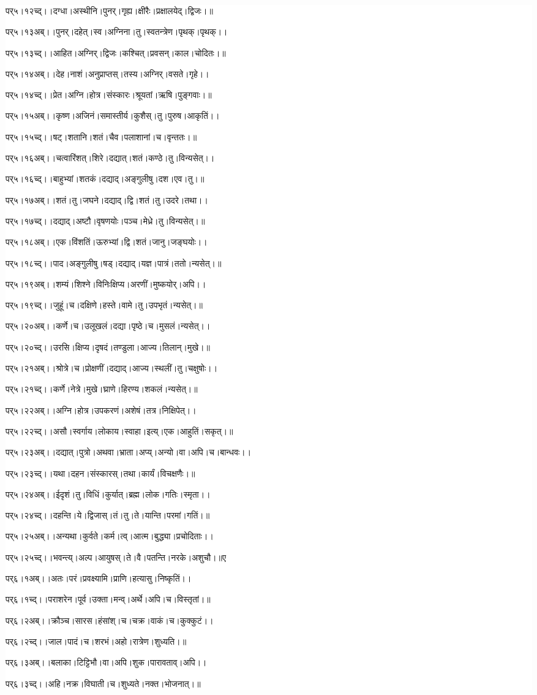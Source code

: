 पर्५।१२च्द्।।दग्धा।अस्थीनि।पुनर्।गृह्य।क्षीरैः।प्रक्षालयेद्।द्विजः।॥  
  
पर्५।१३अब्।।पुनर्।दहेत्।स्व।अग्निना।तु।स्वतन्त्रेण।पृथक्।पृथक्।।  
  
पर्५।१३च्द्।।आहित।अग्निर्।द्विजः।कश्चित्।प्रवसन्।काल।चोदितः।॥  
  
पर्५।१४अब्।।देह।नाशं।अनुप्राप्तस्।तस्य।अग्निर्।वसते।गृहे।।  
  
पर्५।१४च्द्।।प्रेत।अग्नि।होत्र।संस्कारः।श्रूयतां।ऋषि।पुङ्गवाः।॥  
  
पर्५।१५अब्।।कृष्ण।अजिनं।समास्तीर्य।कुशैस्।तु।पुरुष।आकृतिं।।  
  
पर्५।१५च्द्।।षट्।शतानि।शतं।चैव।पलाशानां।च।वृन्ततः।॥  
  
पर्५।१६अब्।।चत्वारिंशत्।शिरे।दद्यात्।शतं।कण्ठे।तु।विन्यसेत्।।  
  
पर्५।१६च्द्।।बाहुभ्यां।शतकं।दद्याद्।अङ्गुलीषु।दश।एव।तु।॥  
  
पर्५।१७अब्।।शतं।तु।जघने।दद्याद्।द्वि।शतं।तु।उदरे।तथा।।  
  
पर्५।१७च्द्।।दद्याद्।अष्टौ।वृषणयोः।पञ्च।मेध्रे।तु।विन्यसेत्।॥  
  
पर्५।१८अब्।।एक।विंशतिं।ऊरुभ्यां।द्वि।शतं।जानु।जङ्घयोः।।  
  
पर्५।१८च्द्।।पाद।अङ्गुलीषु।षड्।दद्याद्।यज्ञ।पात्रं।ततो।न्यसेत्।॥  
  
पर्५।१९अब्।।शम्यं।शिश्ने।विनिःक्षिप्य।अरणीं।मुष्कयोर्।अपि।।  
  
पर्५।१९च्द्।।जुहूं।च।दक्षिणे।हस्ते।वामे।तु।उपभृतं।न्यसेत्।॥  
  
पर्५।२०अब्।।कर्णे।च।उलूखलं।दद्या।पृष्ठे।च।मुसलं।न्यसेत्।।  
  
पर्५।२०च्द्।।उरसि।क्षिप्य।दृषदं।तण्डुला।आज्य।तिलान्।मुखे।॥  
  
पर्५।२१अब्।।श्रोत्रे।च।प्रोक्षणीं।दद्याद्।आज्य।स्थलीं।तु।चक्षुषोः।।  
  
पर्५।२१च्द्।।कर्णे।नेत्रे।मुखे।घ्राणे।हिरण्य।शकलं।न्यसेत्।॥  
  
पर्५।२२अब्।।अग्नि।होत्र।उपकरणं।अशेषं।तत्र।निक्षिपेत्।।  
  
पर्५।२२च्द्।।असौ।स्वर्गाय।लोकाय।स्वाहा।इत्य्।एक।आहुतिं।सकृत्।॥  
  
पर्५।२३अब्।।दद्यात्।पुत्रो।अथवा।भ्राता।अप्य्।अन्यो।वा।अपि।च।बान्धवः।।  
  
पर्५।२३च्द्।।यथा।दहन।संस्कारस्।तथा।कार्यं।विचक्षणैः।॥  
  
पर्५।२४अब्।।ईदृशं।तु।विधिं।कुर्यात्।ब्रह्म।लोक।गतिः।स्मृता।।  
  
पर्५।२४च्द्।।दहन्ति।ये।द्विजास्।तं।तु।ते।यान्ति।परमां।गतिं।॥  
  
पर्५।२५अब्।।अन्यथा।कुर्वते।कर्म।त्व्।आत्म।बुद्ध्या।प्रचोदिताः।।  
  
पर्५।२५च्द्।।भवन्त्य्।अल्प।आयुषस्।ते।वै।पतन्ति।नरके।अशुचौ।॥ए  

पर्६।१अब्।।अतः।परं।प्रवक्ष्यामि।प्राणि।हत्यासु।निष्कृतिं।।  
  
पर्६।१च्द्।।पराशरेन।पूर्व।उक्ता।मन्व्।अर्थे।अपि।च।विस्तृतां।॥  
  
पर्६।२अब्।।क्रौञ्च।सारस।हंसांश्।च।चक्र।वाकं।च।कुक्कुटं।।  
  
पर्६।२च्द्।।जाल।पादं।च।शरभं।अहो।रात्रेण।शुध्यति।॥  
  
पर्६।३अब्।।बलाका।टिट्टिभौ।वा।अपि।शुक।पारावताव्।अपि।।  
  
पर्६।३च्द्।।अहि।नक्र।विघाती।च।शुध्यते।नक्त।भोजनात्।॥  
  